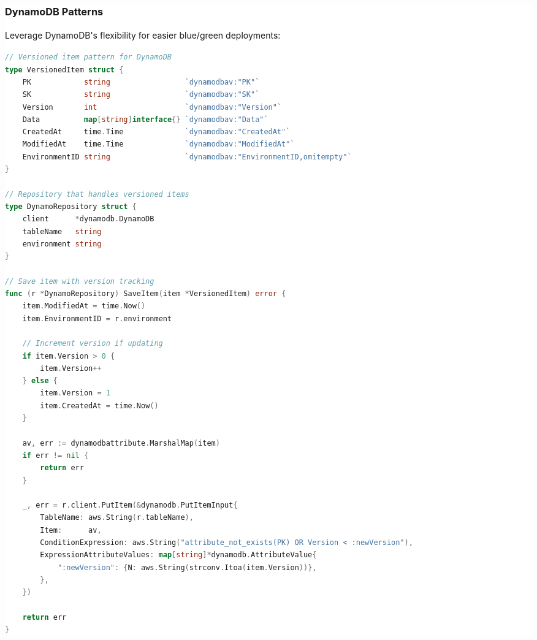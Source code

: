 ### DynamoDB Patterns

Leverage DynamoDB's flexibility for easier blue/green deployments:

```go
// Versioned item pattern for DynamoDB
type VersionedItem struct {
    PK            string                 `dynamodbav:"PK"`
    SK            string                 `dynamodbav:"SK"`
    Version       int                    `dynamodbav:"Version"`
    Data          map[string]interface{} `dynamodbav:"Data"`
    CreatedAt     time.Time              `dynamodbav:"CreatedAt"`
    ModifiedAt    time.Time              `dynamodbav:"ModifiedAt"`
    EnvironmentID string                 `dynamodbav:"EnvironmentID,omitempty"`
}

// Repository that handles versioned items
type DynamoRepository struct {
    client      *dynamodb.DynamoDB
    tableName   string
    environment string
}

// Save item with version tracking
func (r *DynamoRepository) SaveItem(item *VersionedItem) error {
    item.ModifiedAt = time.Now()
    item.EnvironmentID = r.environment
    
    // Increment version if updating
    if item.Version > 0 {
        item.Version++
    } else {
        item.Version = 1
        item.CreatedAt = time.Now()
    }
    
    av, err := dynamodbattribute.MarshalMap(item)
    if err != nil {
        return err
    }
    
    _, err = r.client.PutItem(&dynamodb.PutItemInput{
        TableName: aws.String(r.tableName),
        Item:      av,
        ConditionExpression: aws.String("attribute_not_exists(PK) OR Version < :newVersion"),
        ExpressionAttributeValues: map[string]*dynamodb.AttributeValue{
            ":newVersion": {N: aws.String(strconv.Itoa(item.Version))},
        },
    })
    
    return err
}
```

